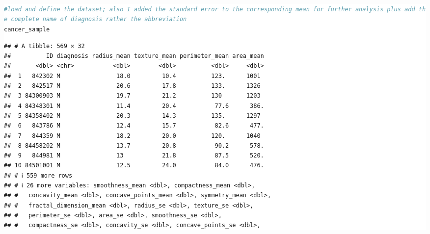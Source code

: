 
``` r
#load and define the dataset; also I added the standard error to the corresponding mean for further analysis plus add the complete name of diagnosis rather the abbreviation
cancer_sample
```

    ## # A tibble: 569 × 32
    ##          ID diagnosis radius_mean texture_mean perimeter_mean area_mean
    ##       <dbl> <chr>           <dbl>        <dbl>          <dbl>     <dbl>
    ##  1   842302 M                18.0         10.4          123.      1001 
    ##  2   842517 M                20.6         17.8          133.      1326 
    ##  3 84300903 M                19.7         21.2          130       1203 
    ##  4 84348301 M                11.4         20.4           77.6      386.
    ##  5 84358402 M                20.3         14.3          135.      1297 
    ##  6   843786 M                12.4         15.7           82.6      477.
    ##  7   844359 M                18.2         20.0          120.      1040 
    ##  8 84458202 M                13.7         20.8           90.2      578.
    ##  9   844981 M                13           21.8           87.5      520.
    ## 10 84501001 M                12.5         24.0           84.0      476.
    ## # ℹ 559 more rows
    ## # ℹ 26 more variables: smoothness_mean <dbl>, compactness_mean <dbl>,
    ## #   concavity_mean <dbl>, concave_points_mean <dbl>, symmetry_mean <dbl>,
    ## #   fractal_dimension_mean <dbl>, radius_se <dbl>, texture_se <dbl>,
    ## #   perimeter_se <dbl>, area_se <dbl>, smoothness_se <dbl>,
    ## #   compactness_se <dbl>, concavity_se <dbl>, concave_points_se <dbl>,